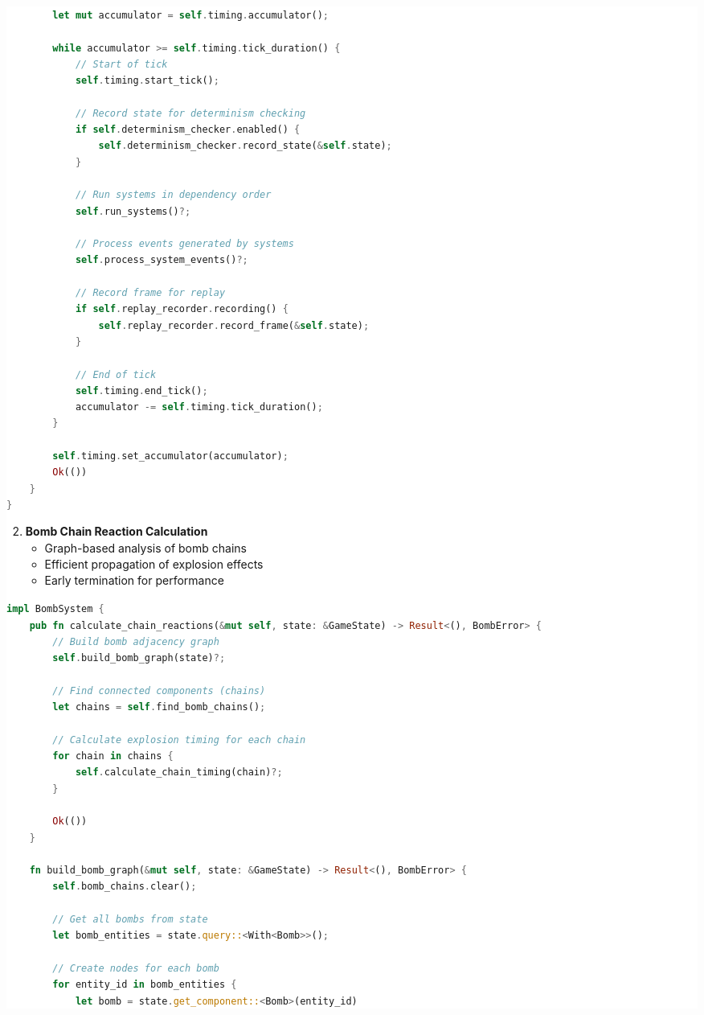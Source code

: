 ```rust
        let mut accumulator = self.timing.accumulator();
        
        while accumulator >= self.timing.tick_duration() {
            // Start of tick
            self.timing.start_tick();
            
            // Record state for determinism checking
            if self.determinism_checker.enabled() {
                self.determinism_checker.record_state(&self.state);
            }
            
            // Run systems in dependency order
            self.run_systems()?;
            
            // Process events generated by systems
            self.process_system_events()?;
            
            // Record frame for replay
            if self.replay_recorder.recording() {
                self.replay_recorder.record_frame(&self.state);
            }
            
            // End of tick
            self.timing.end_tick();
            accumulator -= self.timing.tick_duration();
        }
        
        self.timing.set_accumulator(accumulator);
        Ok(())
    }
}
```

2. **Bomb Chain Reaction Calculation**
   - Graph-based analysis of bomb chains
   - Efficient propagation of explosion effects
   - Early termination for performance

```rust
impl BombSystem {
    pub fn calculate_chain_reactions(&mut self, state: &GameState) -> Result<(), BombError> {
        // Build bomb adjacency graph
        self.build_bomb_graph(state)?;
        
        // Find connected components (chains)
        let chains = self.find_bomb_chains();
        
        // Calculate explosion timing for each chain
        for chain in chains {
            self.calculate_chain_timing(chain)?;
        }
        
        Ok(())
    }
    
    fn build_bomb_graph(&mut self, state: &GameState) -> Result<(), BombError> {
        self.bomb_chains.clear();
        
        // Get all bombs from state
        let bomb_entities = state.query::<With<Bomb>>();
        
        // Create nodes for each bomb
        for entity_id in bomb_entities {
            let bomb = state.get_component::<Bomb>(entity_id)
```